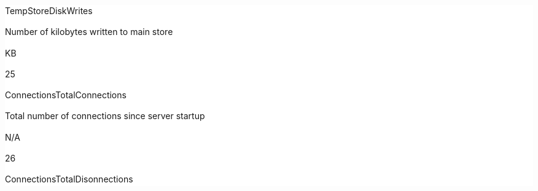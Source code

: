 TempStoreDiskWrites



</td>
<td valign="top">

Number of kilobytes written to main store



</td>
<td valign="top">

KB



</td>
</tr>
<tr>
<td valign="top">

25



</td>
<td valign="top">

ConnectionsTotalConnections



</td>
<td valign="top">

Total number of connections since server startup



</td>
<td valign="top">

N/A



</td>
</tr>
<tr>
<td valign="top">

26



</td>
<td valign="top">

ConnectionsTotalDisonnections



</td>
<td valign="top">
